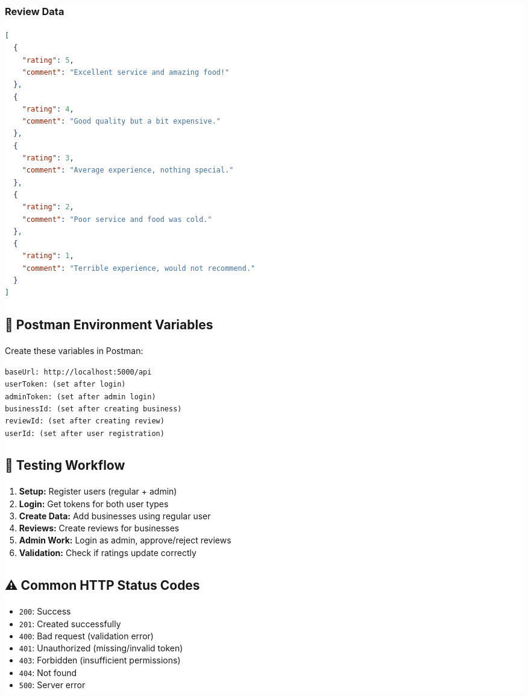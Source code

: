 ### Review Data
```json
[
  {
    "rating": 5,
    "comment": "Excellent service and amazing food!"
  },
  {
    "rating": 4,
    "comment": "Good quality but a bit expensive."
  },
  {
    "rating": 3,
    "comment": "Average experience, nothing special."
  },
  {
    "rating": 2,
    "comment": "Poor service and food was cold."
  },
  {
    "rating": 1,
    "comment": "Terrible experience, would not recommend."
  }
]
```

## 🔧 Postman Environment Variables

Create these variables in Postman:

```
baseUrl: http://localhost:5000/api
userToken: (set after login)
adminToken: (set after admin login)
businessId: (set after creating business)
reviewId: (set after creating review)
userId: (set after user registration)
```

## 🎯 Testing Workflow

1. **Setup:** Register users (regular + admin)
2. **Login:** Get tokens for both user types
3. **Create Data:** Add businesses using regular user
4. **Reviews:** Create reviews for businesses
5. **Admin Work:** Login as admin, approve/reject reviews
6. **Validation:** Check if ratings update correctly

## ⚠️ Common HTTP Status Codes

- `200`: Success
- `201`: Created successfully
- `400`: Bad request (validation error)
- `401`: Unauthorized (missing/invalid token)
- `403`: Forbidden (insufficient permissions)
- `404`: Not found
- `500`: Server error

